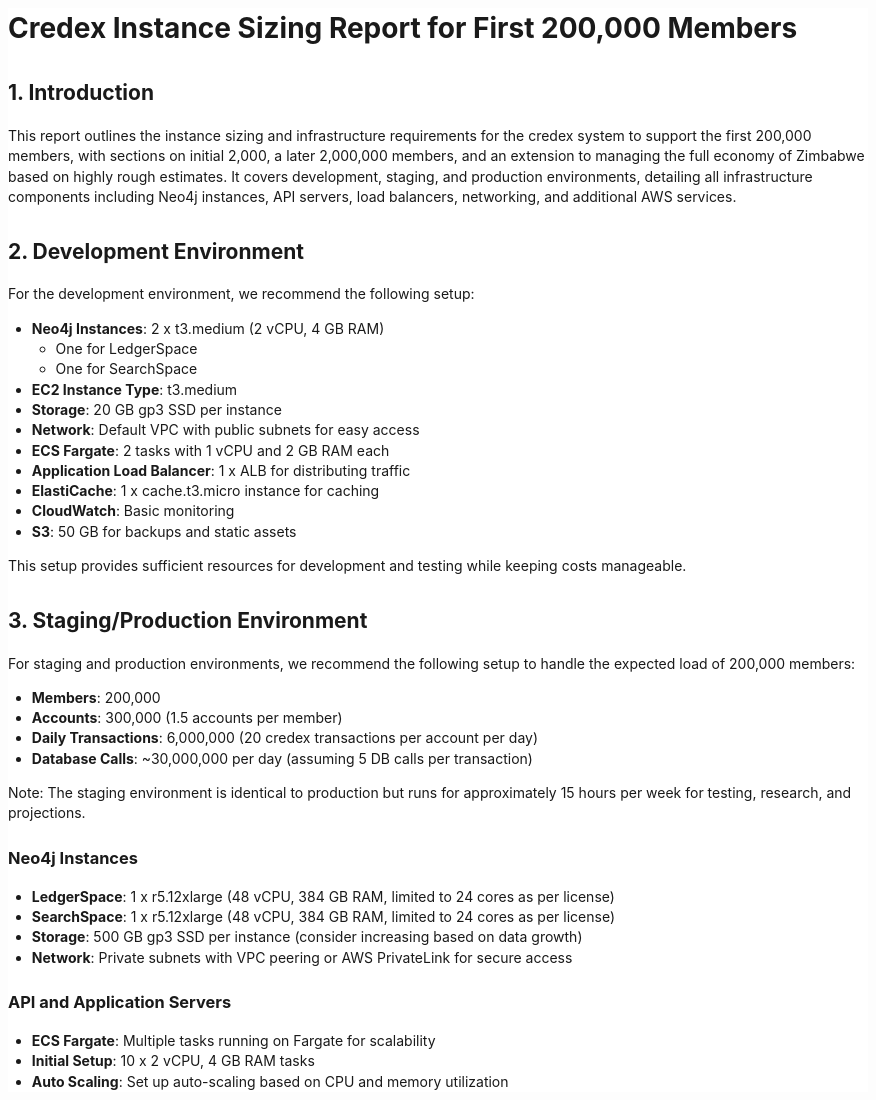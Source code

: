 # Credex Instance Sizing Report for First 200,000 Members

## 1. Introduction

This report outlines the instance sizing and infrastructure requirements for the credex system to support the first 200,000 members, with sections on initial 2,000, a later 2,000,000 members, and an extension to managing the full economy of Zimbabwe based on highly rough estimates. It covers development, staging, and production environments, detailing all infrastructure components including Neo4j instances, API servers, load balancers, networking, and additional AWS services.

## 2. Development Environment

For the development environment, we recommend the following setup:

- **Neo4j Instances**: 2 x t3.medium (2 vCPU, 4 GB RAM)
  - One for LedgerSpace
  - One for SearchSpace
- **EC2 Instance Type**: t3.medium
- **Storage**: 20 GB gp3 SSD per instance
- **Network**: Default VPC with public subnets for easy access
- **ECS Fargate**: 2 tasks with 1 vCPU and 2 GB RAM each
- **Application Load Balancer**: 1 x ALB for distributing traffic
- **ElastiCache**: 1 x cache.t3.micro instance for caching
- **CloudWatch**: Basic monitoring
- **S3**: 50 GB for backups and static assets

This setup provides sufficient resources for development and testing while keeping costs manageable.

## 3. Staging/Production Environment

For staging and production environments, we recommend the following setup to handle the expected load of 200,000 members:

- **Members**: 200,000
- **Accounts**: 300,000 (1.5 accounts per member)
- **Daily Transactions**: 6,000,000 (20 credex transactions per account per day)
- **Database Calls**: ~30,000,000 per day (assuming 5 DB calls per transaction)

Note: The staging environment is identical to production but runs for approximately 15 hours per week for testing, research, and projections.

### Neo4j Instances
- **LedgerSpace**: 1 x r5.12xlarge (48 vCPU, 384 GB RAM, limited to 24 cores as per license)
- **SearchSpace**: 1 x r5.12xlarge (48 vCPU, 384 GB RAM, limited to 24 cores as per license)
- **Storage**: 500 GB gp3 SSD per instance (consider increasing based on data growth)
- **Network**: Private subnets with VPC peering or AWS PrivateLink for secure access

### API and Application Servers
- **ECS Fargate**: Multiple tasks running on Fargate for scalability
- **Initial Setup**: 10 x 2 vCPU, 4 GB RAM tasks
- **Auto Scaling**: Set up auto-scaling based on CPU and memory utilization
